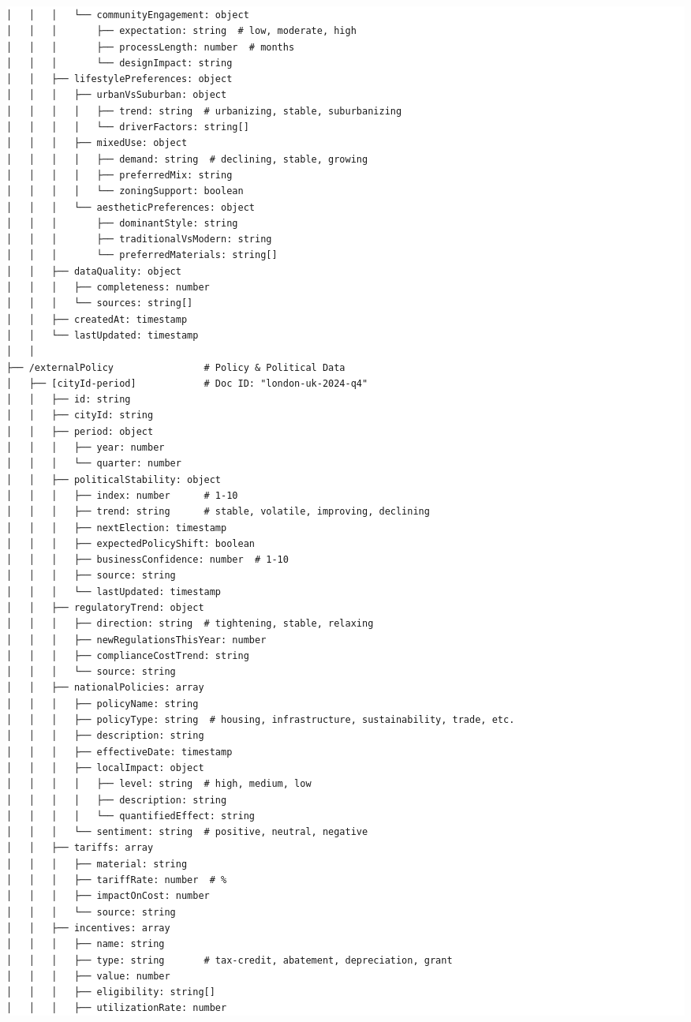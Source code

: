 ```
│   │   │   └── communityEngagement: object
│   │   │       ├── expectation: string  # low, moderate, high
│   │   │       ├── processLength: number  # months
│   │   │       └── designImpact: string
│   │   ├── lifestylePreferences: object
│   │   │   ├── urbanVsSuburban: object
│   │   │   │   ├── trend: string  # urbanizing, stable, suburbanizing
│   │   │   │   └── driverFactors: string[]
│   │   │   ├── mixedUse: object
│   │   │   │   ├── demand: string  # declining, stable, growing
│   │   │   │   ├── preferredMix: string
│   │   │   │   └── zoningSupport: boolean
│   │   │   └── aestheticPreferences: object
│   │   │       ├── dominantStyle: string
│   │   │       ├── traditionalVsModern: string
│   │   │       └── preferredMaterials: string[]
│   │   ├── dataQuality: object
│   │   │   ├── completeness: number
│   │   │   └── sources: string[]
│   │   ├── createdAt: timestamp
│   │   └── lastUpdated: timestamp
│   │
├── /externalPolicy                # Policy & Political Data
│   ├── [cityId-period]            # Doc ID: "london-uk-2024-q4"
│   │   ├── id: string
│   │   ├── cityId: string
│   │   ├── period: object
│   │   │   ├── year: number
│   │   │   └── quarter: number
│   │   ├── politicalStability: object
│   │   │   ├── index: number      # 1-10
│   │   │   ├── trend: string      # stable, volatile, improving, declining
│   │   │   ├── nextElection: timestamp
│   │   │   ├── expectedPolicyShift: boolean
│   │   │   ├── businessConfidence: number  # 1-10
│   │   │   ├── source: string
│   │   │   └── lastUpdated: timestamp
│   │   ├── regulatoryTrend: object
│   │   │   ├── direction: string  # tightening, stable, relaxing
│   │   │   ├── newRegulationsThisYear: number
│   │   │   ├── complianceCostTrend: string
│   │   │   └── source: string
│   │   ├── nationalPolicies: array
│   │   │   ├── policyName: string
│   │   │   ├── policyType: string  # housing, infrastructure, sustainability, trade, etc.
│   │   │   ├── description: string
│   │   │   ├── effectiveDate: timestamp
│   │   │   ├── localImpact: object
│   │   │   │   ├── level: string  # high, medium, low
│   │   │   │   ├── description: string
│   │   │   │   └── quantifiedEffect: string
│   │   │   └── sentiment: string  # positive, neutral, negative
│   │   ├── tariffs: array
│   │   │   ├── material: string
│   │   │   ├── tariffRate: number  # %
│   │   │   ├── impactOnCost: number
│   │   │   └── source: string
│   │   ├── incentives: array
│   │   │   ├── name: string
│   │   │   ├── type: string       # tax-credit, abatement, depreciation, grant
│   │   │   ├── value: number
│   │   │   ├── eligibility: string[]
│   │   │   ├── utilizationRate: number
```